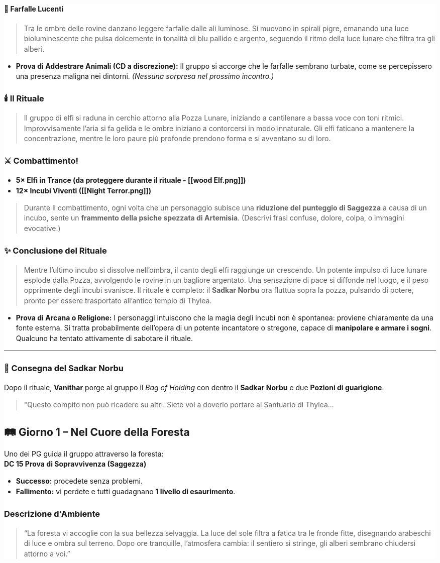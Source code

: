 #### **🦋 Farfalle Lucenti**
> Tra le ombre delle rovine danzano leggere farfalle dalle ali luminose. Si muovono in spirali pigre, emanando una luce bioluminescente che pulsa dolcemente in tonalità di blu pallido e argento, seguendo il ritmo della luce lunare che filtra tra gli alberi.
- **Prova di Addestrare Animali (CD a discrezione):** Il gruppo si accorge che le farfalle sembrano turbate, come se percepissero una presenza maligna nei dintorni. _(Nessuna sorpresa nel prossimo incontro.)_

### 🕯️ **Il Rituale**
> Il gruppo di elfi si raduna in cerchio attorno alla Pozza Lunare, iniziando a cantilenare a bassa voce con toni ritmici. Improvvisamente l’aria si fa gelida e le ombre iniziano a contorcersi in modo innaturale. Gli elfi faticano a mantenere la concentrazione, mentre le loro paure più profonde prendono forma e si avventano su di loro.

### ⚔️ **Combattimento!**
- **5× Elfi in Trance (da proteggere durante il rituale - [[wood Elf.png]])**
- **12× Incubi Viventi ([[Night Terror.png]])**

> Durante il combattimento, ogni volta che un personaggio subisce una **riduzione del punteggio di Saggezza** a causa di un incubo, sente un **frammento della psiche spezzata di Artemisia**. (Descrivi frasi confuse, dolore, colpa, o immagini evocative.)

### ✨ **Conclusione del Rituale**
> Mentre l’ultimo incubo si dissolve nell’ombra, il canto degli elfi raggiunge un crescendo. Un potente impulso di luce lunare esplode dalla Pozza, avvolgendo le rovine in un bagliore argentato. Una sensazione di pace si diffonde nel luogo, e il peso opprimente degli incubi svanisce. Il rituale è completo: il **Sadkar Norbu** ora fluttua sopra la pozza, pulsando di potere, pronto per essere trasportato all’antico tempio di Thylea.

- **Prova di Arcana o Religione:** I personaggi intuiscono che la magia degli incubi non è spontanea: proviene chiaramente da una fonte esterna. Si tratta probabilmente dell’opera di un potente incantatore o stregone, capace di **manipolare e armare i sogni**. Qualcuno ha tentato attivamente di sabotare il rituale.

---
### 🎒 Consegna del Sadkar Norbu
Dopo il rituale, **Vanithar** porge al gruppo il _Bag of Holding_ con dentro il **Sadkar Norbu** e due **Pozioni di guarigione**.
> "Questo compito non può ricadere su altri. Siete voi a doverlo portare al Santuario di Thylea... 

## 🛤 Giorno 1 – Nel Cuore della Foresta
Uno dei PG guida il gruppo attraverso la foresta:  
**DC 15 Prova di Sopravvivenza (Saggezza)**
- **Successo:** procedete senza problemi.
- **Fallimento:** vi perdete e tutti guadagnano **1 livello di esaurimento**.

### Descrizione d'Ambiente
> “La foresta vi accoglie con la sua bellezza selvaggia. La luce del sole filtra a fatica tra le fronde fitte, disegnando arabeschi di luce e ombra sul terreno. Dopo ore tranquille, l’atmosfera cambia: il sentiero si stringe, gli alberi sembrano chiudersi attorno a voi.”
